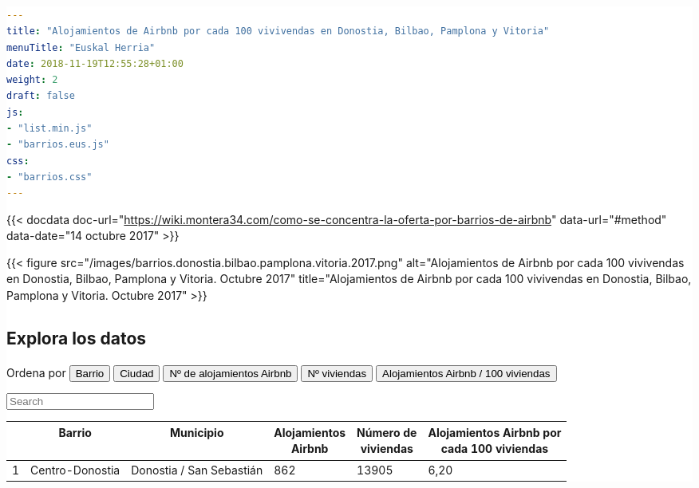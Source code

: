 ```yaml
---
title: "Alojamientos de Airbnb por cada 100 vivivendas en Donostia, Bilbao, Pamplona y Vitoria"
menuTitle: "Euskal Herria"
date: 2018-11-19T12:55:28+01:00
weight: 2
draft: false
js:
- "list.min.js"
- "barrios.eus.js"
css:
- "barrios.css"
---
```


{{< docdata doc-url="https://wiki.montera34.com/como-se-concentra-la-oferta-por-barrios-de-airbnb" data-url="#method" data-date="14 octubre 2017" >}}

{{< figure src="/images/barrios.donostia.bilbao.pamplona.vitoria.2017.png" alt="Alojamientos de Airbnb por cada 100 vivivendas en Donostia, Bilbao, Pamplona y Vitoria. Octubre 2017" title="Alojamientos de Airbnb por cada 100 vivivendas en Donostia, Bilbao, Pamplona y Vitoria. Octubre 2017" >}}

## Explora los datos

<div id="barrios-eus">
<p>Ordena por 
<button class="sort" data-sort="barrio">
Barrio
</button>
<button class="sort" data-sort="ciudad">
Ciudad
</button>
<button class="sort" data-sort="ads">
Nº de alojamientos Airbnb
</button>
<button class="sort" data-sort="viviendas">
Nº viviendas
</button>
<button class="sort" data-sort="ratio-alojamientos">
Alojamientos Airbnb / 100 viviendas
</button>
</p>
<p>
<input class="search" placeholder="Search" />
</p>
<div class="table-responsive">
<table class="table table-condensed table-hover">
<thead>
<th class="barrio"></th>
<th class="barrio" data-sort="barrio">Barrio</th>
<th class="ciudad" data-sort="ciudad">Municipio</th>
<th class="ads" data-sort="ads">Alojamientos<br>Airbnb</th>
<th class="viviendas" data-sort="viviendas">Número de<br>viviendas</th>
<th class="ratio-alojamientos" data-sort="ratio-alojamientos">Alojamientos Airbnb por<br>cada 100 viviendas</th>
</thead>
<tbody class="list">
<tr>
<td class="rank">1</td>
<td class="barrio">Centro-Donostia</td>
<td class="ciudad donostia">Donostia / San Sebastián</td>
<td class="ads">862</td>
<td class="viviendas">13905</td>
<td class="ratio-alojamientos">6,20</td>